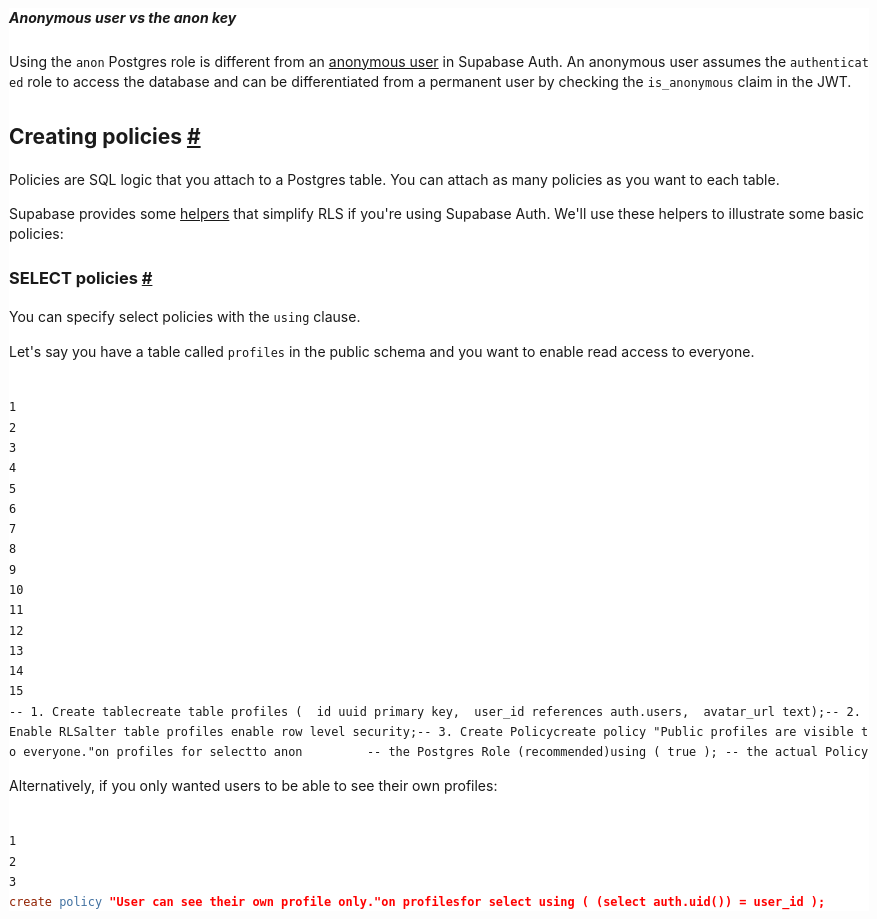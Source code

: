 ##### Anonymous user vs the anon key

Using the `anon` Postgres role is different from an [anonymous user](https://supabase.com/docs/guides/auth/auth-anonymous) in Supabase Auth. An anonymous user assumes the `authenticated` role to access the database and can be differentiated from a permanent user by checking the `is_anonymous` claim in the JWT.

## Creating policies [\#](https://supabase.com/docs/guides/database/postgres/row-level-security\#creating-policies)

Policies are SQL logic that you attach to a Postgres table. You can attach as many policies as you want to each table.

Supabase provides some [helpers](https://supabase.com/docs/guides/database/postgres/row-level-security#helper-functions) that simplify RLS if you're using Supabase Auth. We'll use these helpers to illustrate some basic policies:

### SELECT policies [\#](https://supabase.com/docs/guides/database/postgres/row-level-security\#select-policies)

You can specify select policies with the `using` clause.

Let's say you have a table called `profiles` in the public schema and you want to enable read access to everyone.

```flex

1
2
3
4
5
6
7
8
9
10
11
12
13
14
15
-- 1. Create tablecreate table profiles (  id uuid primary key,  user_id references auth.users,  avatar_url text);-- 2. Enable RLSalter table profiles enable row level security;-- 3. Create Policycreate policy "Public profiles are visible to everyone."on profiles for selectto anon         -- the Postgres Role (recommended)using ( true ); -- the actual Policy
```

Alternatively, if you only wanted users to be able to see their own profiles:

```flex

1
2
3
create policy "User can see their own profile only."on profilesfor select using ( (select auth.uid()) = user_id );
```
